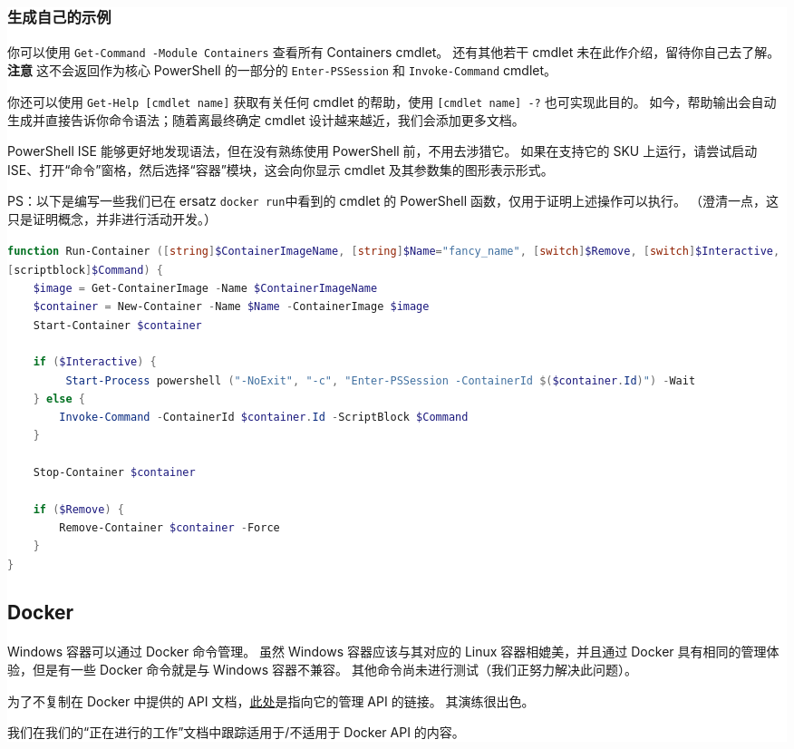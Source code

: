 ### 生成自己的示例

你可以使用 `Get-Command -Module Containers` 查看所有 Containers cmdlet。 还有其他若干 cmdlet 未在此作介绍，留待你自己去了解。    
**注意** 这不会返回作为核心 PowerShell 的一部分的 `Enter-PSSession` 和 `Invoke-Command` cmdlet。

你还可以使用 `Get-Help [cmdlet name]` 获取有关任何 cmdlet 的帮助，使用 `[cmdlet name] -?` 也可实现此目的。 如今，帮助输出会自动生成并直接告诉你命令语法；随着离最终确定 cmdlet 设计越来越近，我们会添加更多文档。

PowerShell ISE 能够更好地发现语法，但在没有熟练使用 PowerShell 前，不用去涉猎它。 如果在支持它的 SKU 上运行，请尝试启动 ISE、打开“命令”窗格，然后选择“容器”模块，这会向你显示 cmdlet 及其参数集的图形表示形式。

PS：以下是编写一些我们已在 ersatz `docker run`中看到的 cmdlet 的 PowerShell 函数，仅用于证明上述操作可以执行。 （澄清一点，这只是证明概念，并非进行活动开发。）

``` PowerShell
function Run-Container ([string]$ContainerImageName, [string]$Name="fancy_name", [switch]$Remove, [switch]$Interactive, [scriptblock]$Command) {
    $image = Get-ContainerImage -Name $ContainerImageName
    $container = New-Container -Name $Name -ContainerImage $image
    Start-Container $container

    if ($Interactive) {
         Start-Process powershell ("-NoExit", "-c", "Enter-PSSession -ContainerId $($container.Id)") -Wait
    } else {
        Invoke-Command -ContainerId $container.Id -ScriptBlock $Command
    }

    Stop-Container $container

    if ($Remove) {
        Remove-Container $container -Force
    }
} 
```

## Docker

Windows 容器可以通过 Docker 命令管理。 虽然 Windows 容器应该与其对应的 Linux 容器相媲美，并且通过 Docker 具有相同的管理体验，但是有一些 Docker 命令就是与 Windows 容器不兼容。 其他命令尚未进行测试（我们正努力解决此问题）。

为了不复制在 Docker 中提供的 API 文档，<a href="https://docs.docker.com/engine/reference/commandline/cli/" >此处</a>是指向它的管理 API 的链接。 其演练很出色。

我们在我们的“正在进行的工作”文档中跟踪适用于/不适用于 Docker API 的内容。









